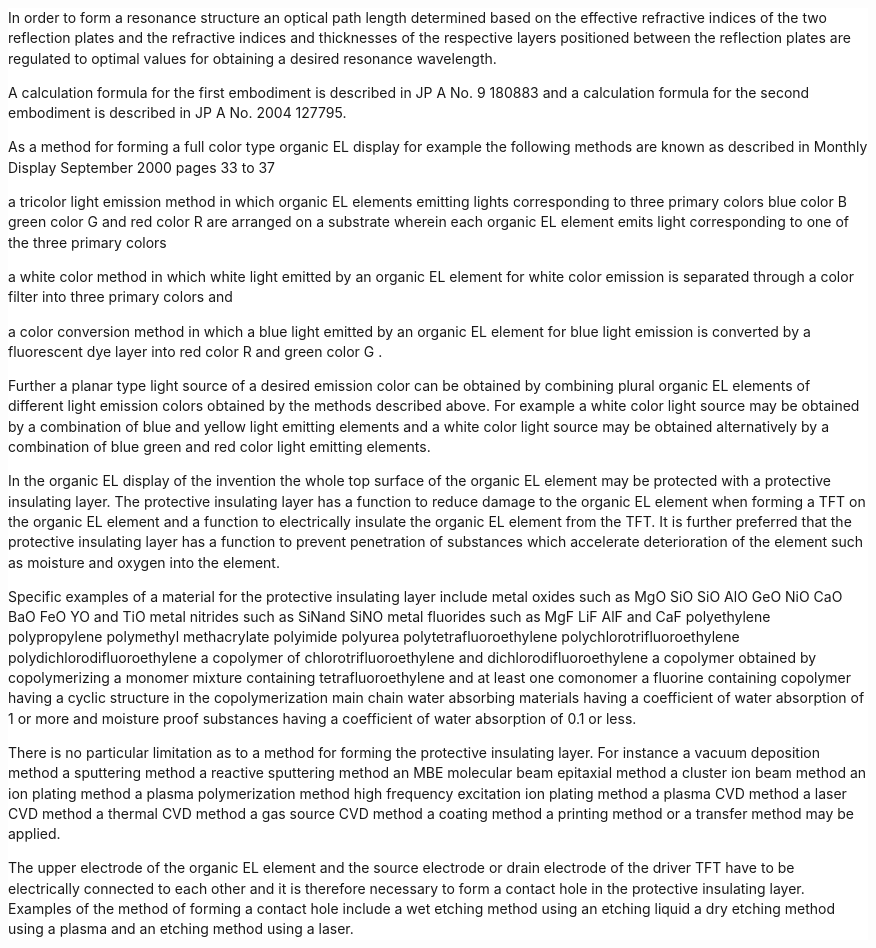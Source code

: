 In order to form a resonance structure an optical path length determined based on the effective refractive indices of the two reflection plates and the refractive indices and thicknesses of the respective layers positioned between the reflection plates are regulated to optimal values for obtaining a desired resonance wavelength.

A calculation formula for the first embodiment is described in JP A No. 9 180883 and a calculation formula for the second embodiment is described in JP A No. 2004 127795.

As a method for forming a full color type organic EL display for example the following methods are known as described in Monthly Display September 2000 pages 33 to 37 

a tricolor light emission method in which organic EL elements emitting lights corresponding to three primary colors blue color B green color G and red color R are arranged on a substrate wherein each organic EL element emits light corresponding to one of the three primary colors 

a white color method in which white light emitted by an organic EL element for white color emission is separated through a color filter into three primary colors and

a color conversion method in which a blue light emitted by an organic EL element for blue light emission is converted by a fluorescent dye layer into red color R and green color G .

Further a planar type light source of a desired emission color can be obtained by combining plural organic EL elements of different light emission colors obtained by the methods described above. For example a white color light source may be obtained by a combination of blue and yellow light emitting elements and a white color light source may be obtained alternatively by a combination of blue green and red color light emitting elements.

In the organic EL display of the invention the whole top surface of the organic EL element may be protected with a protective insulating layer. The protective insulating layer has a function to reduce damage to the organic EL element when forming a TFT on the organic EL element and a function to electrically insulate the organic EL element from the TFT. It is further preferred that the protective insulating layer has a function to prevent penetration of substances which accelerate deterioration of the element such as moisture and oxygen into the element.

Specific examples of a material for the protective insulating layer include metal oxides such as MgO SiO SiO AlO GeO NiO CaO BaO FeO YO and TiO metal nitrides such as SiNand SiNO metal fluorides such as MgF LiF AlF and CaF polyethylene polypropylene polymethyl methacrylate polyimide polyurea polytetrafluoroethylene polychlorotrifluoroethylene polydichlorodifluoroethylene a copolymer of chlorotrifluoroethylene and dichlorodifluoroethylene a copolymer obtained by copolymerizing a monomer mixture containing tetrafluoroethylene and at least one comonomer a fluorine containing copolymer having a cyclic structure in the copolymerization main chain water absorbing materials having a coefficient of water absorption of 1 or more and moisture proof substances having a coefficient of water absorption of 0.1 or less.

There is no particular limitation as to a method for forming the protective insulating layer. For instance a vacuum deposition method a sputtering method a reactive sputtering method an MBE molecular beam epitaxial method a cluster ion beam method an ion plating method a plasma polymerization method high frequency excitation ion plating method a plasma CVD method a laser CVD method a thermal CVD method a gas source CVD method a coating method a printing method or a transfer method may be applied.

The upper electrode of the organic EL element and the source electrode or drain electrode of the driver TFT have to be electrically connected to each other and it is therefore necessary to form a contact hole in the protective insulating layer. Examples of the method of forming a contact hole include a wet etching method using an etching liquid a dry etching method using a plasma and an etching method using a laser.
